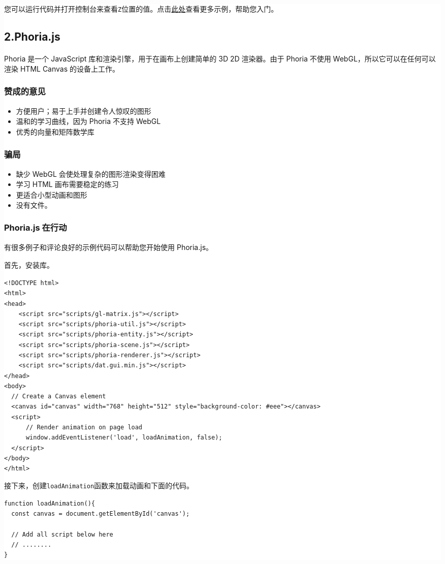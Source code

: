 您可以运行代码并打开控制台来查看`Z`位置的值。点击[此处](http://schteppe.github.io/cannon.js/)查看更多示例，帮助您入门。

## 2.Phoria.js

Phoria 是一个 JavaScript 库和渲染引擎，用于在画布上创建简单的 3D 2D 渲染器。由于 Phoria 不使用 WebGL，所以它可以在任何可以渲染 HTML Canvas 的设备上工作。

### 赞成的意见

*   方便用户；易于上手并创建令人惊叹的图形
*   温和的学习曲线，因为 Phoria 不支持 WebGL
*   优秀的向量和矩阵数学库

### 骗局

*   缺少 WebGL 会使处理复杂的图形渲染变得困难
*   学习 HTML 画布需要稳定的练习
*   更适合小型动画和图形
*   没有文件。

### Phoria.js 在行动

有很多例子和评论良好的示例代码可以帮助您开始使用 Phoria.js。

首先，安装库。

```
<!DOCTYPE html>
<html>
<head>
    <script src="scripts/gl-matrix.js"></script>
    <script src="scripts/phoria-util.js"></script>
    <script src="scripts/phoria-entity.js"></script>
    <script src="scripts/phoria-scene.js"></script>
    <script src="scripts/phoria-renderer.js"></script>
    <script src="scripts/dat.gui.min.js"></script>
</head>
<body>
  // Create a Canvas element
  <canvas id="canvas" width="768" height="512" style="background-color: #eee"></canvas>
  <script>
      // Render animation on page load
      window.addEventListener('load', loadAnimation, false);
  </script>
</body>
</html>

```

接下来，创建`loadAnimation`函数来加载动画和下面的代码。

```
function loadAnimation(){
  const canvas = document.getElementById('canvas');

  // Add all script below here
  // ........
}

```
